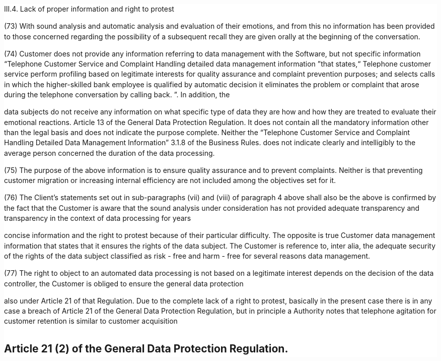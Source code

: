 III.4. Lack of proper information and right to protest

(73) With sound analysis and automatic analysis and evaluation of their emotions, and from this
no information has been provided to those concerned regarding the possibility of a subsequent recall
they are given orally at the beginning of the conversation.

(74) Customer does not provide any information referring to data management with the Software, but not specific information
“Telephone Customer Service and Complaint Handling
detailed data management information ”that states,“ Telephone customer service
perform profiling based on legitimate interests for quality assurance and complaint prevention purposes; and
selects calls in which the higher-skilled bank employee is qualified by automatic decision
it eliminates the problem or complaint that arose during the telephone conversation by calling back. ”. In addition, the

data subjects do not receive any information on what specific type of data they are
how and how they are treated to evaluate their emotional reactions. Article 13 of the General Data Protection Regulation.
It does not contain all the mandatory information other than the legal basis and does not indicate the purpose
complete. Neither the “Telephone Customer Service and Complaint Handling Detailed Data Management Information”
3.1.8 of the Business Rules. does not indicate clearly and intelligibly to the average person concerned
the duration of the data processing.

(75) The purpose of the above information is to ensure quality assurance and to prevent complaints. Neither is that
preventing customer migration or increasing internal efficiency are not included
among the objectives set for it.

(76) The Client’s statements set out in sub-paragraphs (vii) and (viii) of paragraph 4 above shall also be
the above is confirmed by the fact that the Customer is aware that the sound analysis under consideration
has not provided adequate transparency and transparency in the context of data processing for years

concise information and the right to protest because of their particular difficulty. The opposite is true
Customer data management information that states that it ensures the rights of the data subject. The Customer is
reference to, inter alia, the adequate security of the rights of the data subject
classified as risk - free and harm - free for several reasons
data management.

(77) The right to object to an automated data processing is not based on a legitimate interest
depends on the decision of the data controller, the Customer is obliged to ensure the general data protection

also under Article 21 of that Regulation. Due to the complete lack of a right to protest, basically in the present case
there is in any case a breach of Article 21 of the General Data Protection Regulation, but in principle a
Authority notes that telephone agitation for customer retention is similar to customer acquisition
## Article 21 (2) of the General Data Protection Regulation.
